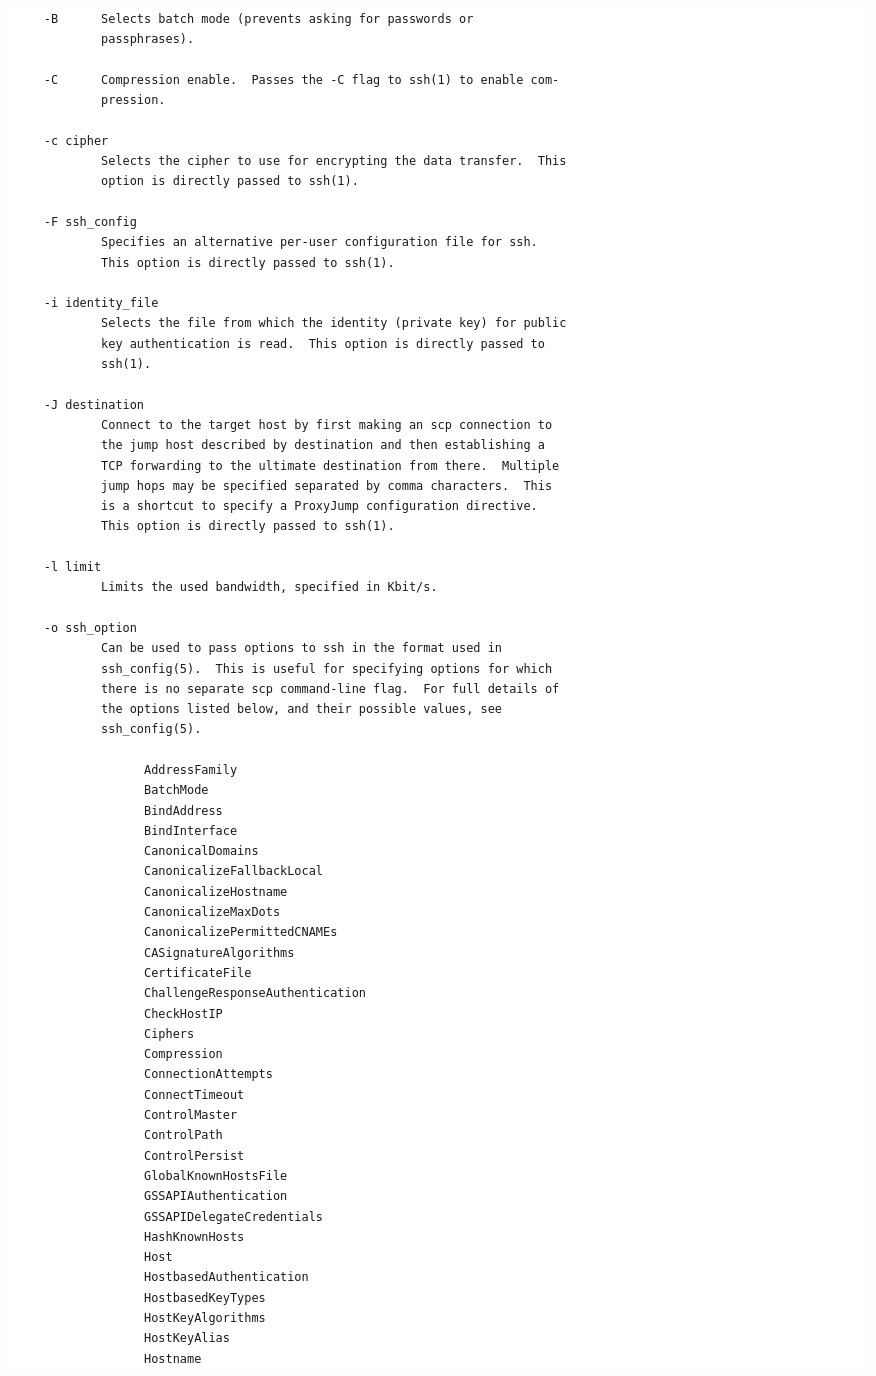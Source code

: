          -B      Selects batch mode (prevents asking for passwords or
                 passphrases).
    
         -C      Compression enable.  Passes the -C flag to ssh(1) to enable com‐
                 pression.
    
         -c cipher
                 Selects the cipher to use for encrypting the data transfer.  This
                 option is directly passed to ssh(1).
    
         -F ssh_config
                 Specifies an alternative per-user configuration file for ssh.
                 This option is directly passed to ssh(1).
    
         -i identity_file
                 Selects the file from which the identity (private key) for public
                 key authentication is read.  This option is directly passed to
                 ssh(1).
    
         -J destination
                 Connect to the target host by first making an scp connection to
                 the jump host described by destination and then establishing a
                 TCP forwarding to the ultimate destination from there.  Multiple
                 jump hops may be specified separated by comma characters.  This
                 is a shortcut to specify a ProxyJump configuration directive.
                 This option is directly passed to ssh(1).
    
         -l limit
                 Limits the used bandwidth, specified in Kbit/s.
    
         -o ssh_option
                 Can be used to pass options to ssh in the format used in
                 ssh_config(5).  This is useful for specifying options for which
                 there is no separate scp command-line flag.  For full details of
                 the options listed below, and their possible values, see
                 ssh_config(5).
    
                       AddressFamily
                       BatchMode
                       BindAddress
                       BindInterface
                       CanonicalDomains
                       CanonicalizeFallbackLocal
                       CanonicalizeHostname
                       CanonicalizeMaxDots
                       CanonicalizePermittedCNAMEs
                       CASignatureAlgorithms
                       CertificateFile
                       ChallengeResponseAuthentication
                       CheckHostIP
                       Ciphers
                       Compression
                       ConnectionAttempts
                       ConnectTimeout
                       ControlMaster
                       ControlPath
                       ControlPersist
                       GlobalKnownHostsFile
                       GSSAPIAuthentication
                       GSSAPIDelegateCredentials
                       HashKnownHosts
                       Host
                       HostbasedAuthentication
                       HostbasedKeyTypes
                       HostKeyAlgorithms
                       HostKeyAlias
                       Hostname